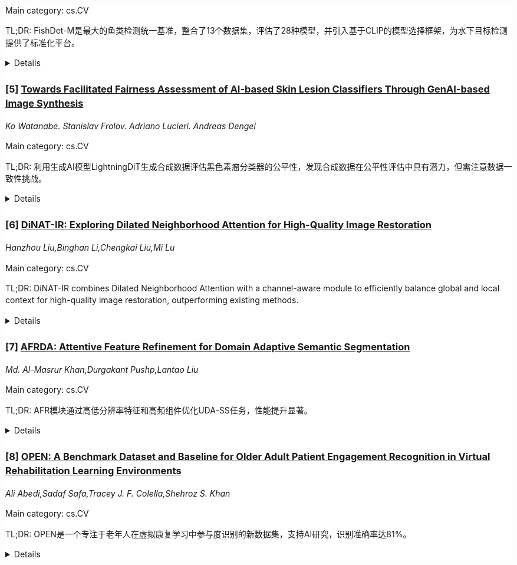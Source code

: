 Main category: cs.CV

TL;DR: FishDet-M是最大的鱼类检测统一基准，整合了13个数据集，评估了28种模型，并引入基于CLIP的模型选择框架，为水下目标检测提供了标准化平台。


<details><summary>Details</summary></details>


### [5] [Towards Facilitated Fairness Assessment of AI-based Skin Lesion Classifiers Through GenAI-based Image Synthesis](https://arxiv.org/abs/2507.17860)
*Ko Watanabe. Stanislav Frolov. Adriano Lucieri. Andreas Dengel*

Main category: cs.CV

TL;DR: 利用生成AI模型LightningDiT生成合成数据评估黑色素瘤分类器的公平性，发现合成数据在公平性评估中具有潜力，但需注意数据一致性挑战。


<details><summary>Details</summary></details>


### [6] [DiNAT-IR: Exploring Dilated Neighborhood Attention for High-Quality Image Restoration](https://arxiv.org/abs/2507.17892)
*Hanzhou Liu,Binghan Li,Chengkai Liu,Mi Lu*

Main category: cs.CV

TL;DR: DiNAT-IR combines Dilated Neighborhood Attention with a channel-aware module to efficiently balance global and local context for high-quality image restoration, outperforming existing methods.


<details><summary>Details</summary></details>


### [7] [AFRDA: Attentive Feature Refinement for Domain Adaptive Semantic Segmentation](https://arxiv.org/abs/2507.17957)
*Md. Al-Masrur Khan,Durgakant Pushp,Lantao Liu*

Main category: cs.CV

TL;DR: AFR模块通过高低分辨率特征和高频组件优化UDA-SS任务，性能提升显著。


<details><summary>Details</summary></details>


### [8] [OPEN: A Benchmark Dataset and Baseline for Older Adult Patient Engagement Recognition in Virtual Rehabilitation Learning Environments](https://arxiv.org/abs/2507.17959)
*Ali Abedi,Sadaf Safa,Tracey J. F. Colella,Shehroz S. Khan*

Main category: cs.CV

TL;DR: OPEN是一个专注于老年人在虚拟康复学习中参与度识别的新数据集，支持AI研究，识别准确率达81%。


<details><summary>Details</summary></details>

